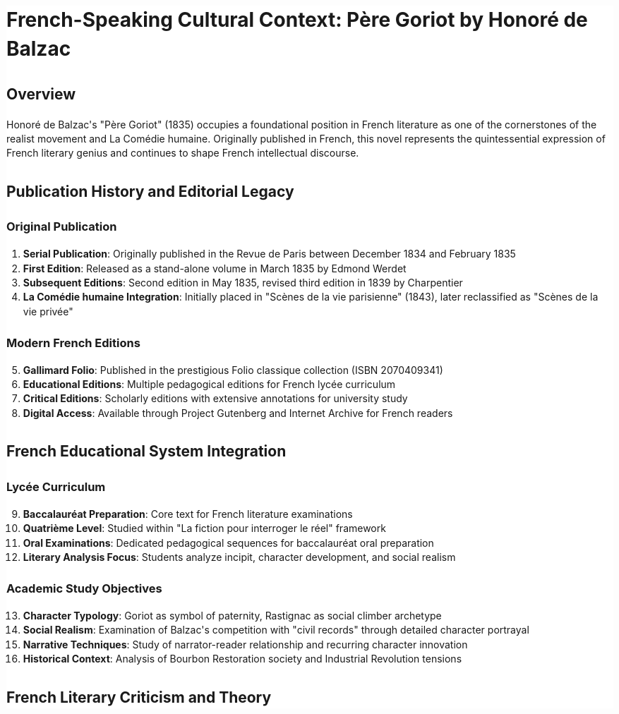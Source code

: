 # French-Speaking Cultural Context: Père Goriot by Honoré de Balzac

## Overview

Honoré de Balzac's "Père Goriot" (1835) occupies a foundational position in French literature as one of the cornerstones of the realist movement and La Comédie humaine. Originally published in French, this novel represents the quintessential expression of French literary genius and continues to shape French intellectual discourse.

## Publication History and Editorial Legacy

### Original Publication
1. **Serial Publication**: Originally published in the Revue de Paris between December 1834 and February 1835
2. **First Edition**: Released as a stand-alone volume in March 1835 by Edmond Werdet
3. **Subsequent Editions**: Second edition in May 1835, revised third edition in 1839 by Charpentier
4. **La Comédie humaine Integration**: Initially placed in "Scènes de la vie parisienne" (1843), later reclassified as "Scènes de la vie privée"

### Modern French Editions
5. **Gallimard Folio**: Published in the prestigious Folio classique collection (ISBN 2070409341)
6. **Educational Editions**: Multiple pedagogical editions for French lycée curriculum
7. **Critical Editions**: Scholarly editions with extensive annotations for university study
8. **Digital Access**: Available through Project Gutenberg and Internet Archive for French readers

## French Educational System Integration

### Lycée Curriculum
9. **Baccalauréat Preparation**: Core text for French literature examinations
10. **Quatrième Level**: Studied within "La fiction pour interroger le réel" framework
11. **Oral Examinations**: Dedicated pedagogical sequences for baccalauréat oral preparation
12. **Literary Analysis Focus**: Students analyze incipit, character development, and social realism

### Academic Study Objectives
13. **Character Typology**: Goriot as symbol of paternity, Rastignac as social climber archetype
14. **Social Realism**: Examination of Balzac's competition with "civil records" through detailed character portrayal
15. **Narrative Techniques**: Study of narrator-reader relationship and recurring character innovation
16. **Historical Context**: Analysis of Bourbon Restoration society and Industrial Revolution tensions

## French Literary Criticism and Theory
